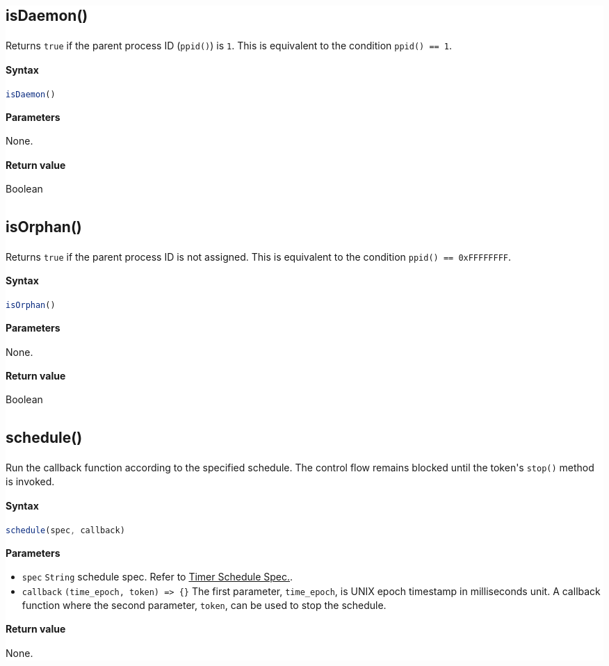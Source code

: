 ## isDaemon()

Returns `true` if the parent process ID (`ppid()`) is `1`. This is equivalent to the condition `ppid() == 1`.

**Syntax**

```js
isDaemon()
```

**Parameters**

None.

**Return value**

Boolean

## isOrphan()

Returns `true` if the parent process ID is not assigned. This is equivalent to the condition `ppid() == 0xFFFFFFFF`.

**Syntax**

```js
isOrphan()
```

**Parameters**

None.

**Return value**

Boolean

## schedule()

Run the callback function according to the specified schedule.
The control flow remains blocked until the token's `stop()` method is invoked.

**Syntax**

```js
schedule(spec, callback)
```

**Parameters**

- `spec` `String` schedule spec. Refer to [Timer Schedule Spec.](/neo/timer/#timer-schedule-spec).
- `callback` `(time_epoch, token) => {}` The first parameter, `time_epoch`, is UNIX epoch timestamp in milliseconds unit.
    A callback function where the second parameter, `token`, can be used to stop the schedule.

**Return value**

None.
